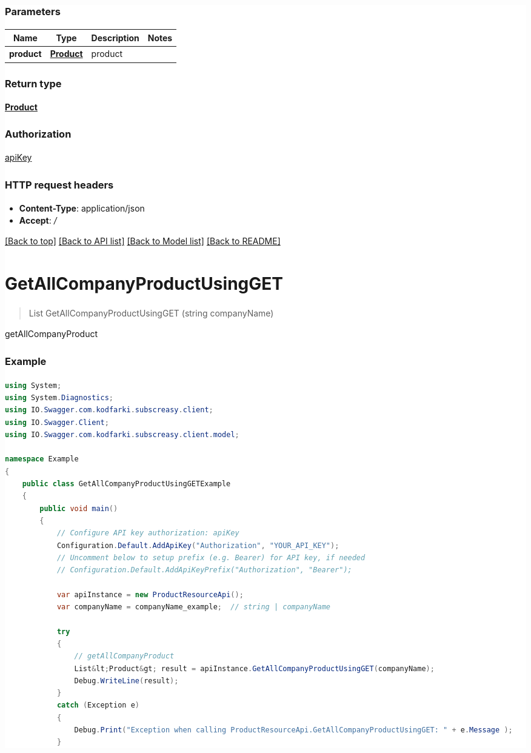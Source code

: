 ```csharp
```

### Parameters

Name | Type | Description  | Notes
------------- | ------------- | ------------- | -------------
 **product** | [**Product**](Product.md)| product | 

### Return type

[**Product**](Product.md)

### Authorization

[apiKey](../README.md#apiKey)

### HTTP request headers

 - **Content-Type**: application/json
 - **Accept**: */*

[[Back to top]](#) [[Back to API list]](../README.md#documentation-for-api-endpoints) [[Back to Model list]](../README.md#documentation-for-models) [[Back to README]](../README.md)

<a name="getallcompanyproductusingget"></a>
# **GetAllCompanyProductUsingGET**
> List<Product> GetAllCompanyProductUsingGET (string companyName)

getAllCompanyProduct

### Example
```csharp
using System;
using System.Diagnostics;
using IO.Swagger.com.kodfarki.subscreasy.client;
using IO.Swagger.Client;
using IO.Swagger.com.kodfarki.subscreasy.client.model;

namespace Example
{
    public class GetAllCompanyProductUsingGETExample
    {
        public void main()
        {
            // Configure API key authorization: apiKey
            Configuration.Default.AddApiKey("Authorization", "YOUR_API_KEY");
            // Uncomment below to setup prefix (e.g. Bearer) for API key, if needed
            // Configuration.Default.AddApiKeyPrefix("Authorization", "Bearer");

            var apiInstance = new ProductResourceApi();
            var companyName = companyName_example;  // string | companyName

            try
            {
                // getAllCompanyProduct
                List&lt;Product&gt; result = apiInstance.GetAllCompanyProductUsingGET(companyName);
                Debug.WriteLine(result);
            }
            catch (Exception e)
            {
                Debug.Print("Exception when calling ProductResourceApi.GetAllCompanyProductUsingGET: " + e.Message );
            }
```